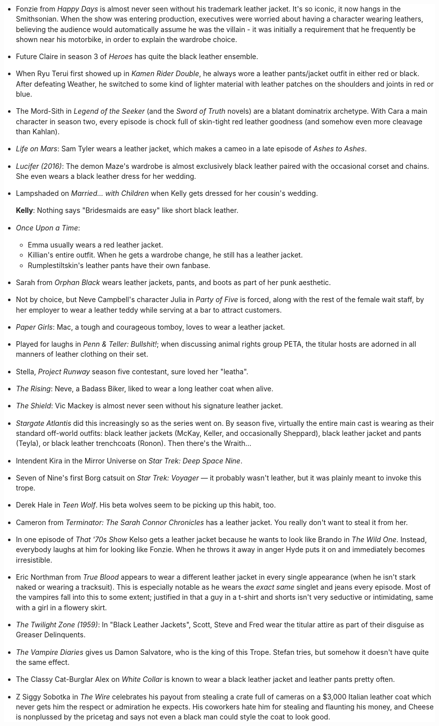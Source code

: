 -   Fonzie from _Happy Days_ is almost never seen without his trademark leather jacket. It's so iconic, it now hangs in the Smithsonian. When the show was entering production, executives were worried about having a character wearing leathers, believing the audience would automatically assume he was the villain - it was initially a requirement that he frequently be shown near his motorbike, in order to explain the wardrobe choice.
-   Future Claire in season 3 of _Heroes_ has quite the black leather ensemble.
-   When Ryu Terui first showed up in _Kamen Rider Double_, he always wore a leather pants/jacket outfit in either red or black. After defeating Weather, he switched to some kind of lighter material with leather patches on the shoulders and joints in red or blue.

-   The Mord-Sith in _Legend of the Seeker_ (and the _Sword of Truth_ novels) are a blatant dominatrix archetype. With Cara a main character in season two, every episode is chock full of skin-tight red leather goodness (and somehow even more cleavage than Kahlan).
-   _Life on Mars_: Sam Tyler wears a leather jacket, which makes a cameo in a late episode of _Ashes to Ashes_.
-   _Lucifer (2016)_: The demon Maze's wardrobe is almost exclusively black leather paired with the occasional corset and chains. She even wears a black leather dress for her wedding.
-   Lampshaded on _Married... with Children_ when Kelly gets dressed for her cousin's wedding.
    
    **Kelly**: Nothing says "Bridesmaids are easy" like short black leather.
    
-   _Once Upon a Time_:
    -   Emma usually wears a red leather jacket.
    -   Killian's entire outfit. When he gets a wardrobe change, he still has a leather jacket.
    -   Rumplestiltskin's leather pants have their own fanbase.
-   Sarah from _Orphan Black_ wears leather jackets, pants, and boots as part of her punk aesthetic.
-   Not by choice, but Neve Campbell's character Julia in _Party of Five_ is forced, along with the rest of the female wait staff, by her employer to wear a leather teddy while serving at a bar to attract customers.
-   _Paper Girls_: Mac, a tough and courageous tomboy, loves to wear a leather jacket.
-   Played for laughs in _Penn & Teller: Bullshit!_; when discussing animal rights group PETA, the titular hosts are adorned in all manners of leather clothing on their set.
-   Stella, _Project Runway_ season five contestant, sure loved her "leatha".

-   _The Rising_: Neve, a Badass Biker, liked to wear a long leather coat when alive.

-   _The Shield_: Vic Mackey is almost never seen without his signature leather jacket.
-   _Stargate Atlantis_ did this increasingly so as the series went on. By season five, virtually the entire main cast is wearing as their standard off-world outfits: black leather jackets (McKay, Keller, and occasionally Sheppard), black leather jacket and pants (Teyla), or black leather trenchcoats (Ronon). Then there's the Wraith...
-   Intendent Kira in the Mirror Universe on _Star Trek: Deep Space Nine_.
-   Seven of Nine's first Borg catsuit on _Star Trek: Voyager_ — it probably wasn't leather, but it was plainly meant to invoke this trope.
-   Derek Hale in _Teen Wolf_. His beta wolves seem to be picking up this habit, too.
-   Cameron from _Terminator: The Sarah Connor Chronicles_ has a leather jacket. You really don't want to steal it from her.
-   In one episode of _That '70s Show_ Kelso gets a leather jacket because he wants to look like Brando in _The Wild One_. Instead, everybody laughs at him for looking like Fonzie. When he throws it away in anger Hyde puts it on and immediately becomes irresistible.
-   Eric Northman from _True Blood_ appears to wear a different leather jacket in every single appearance (when he isn't stark naked or wearing a tracksuit). This is especially notable as he wears the _exact same_ singlet and jeans every episode. Most of the vampires fall into this to some extent; justified in that a guy in a t-shirt and shorts isn't very seductive or intimidating, same with a girl in a flowery skirt.
-   _The Twilight Zone (1959)_: In "Black Leather Jackets", Scott, Steve and Fred wear the titular attire as part of their disguise as Greaser Delinquents.
-   _The Vampire Diaries_ gives us Damon Salvatore, who is the king of this Trope. Stefan tries, but somehow it doesn't have quite the same effect.
-   The Classy Cat-Burglar Alex on _White Collar_ is known to wear a black leather jacket and leather pants pretty often.
-   Z Siggy Sobotka in _The Wire_ celebrates his payout from stealing a crate full of cameras on a $3,000 Italian leather coat which never gets him the respect or admiration he expects. His coworkers hate him for stealing and flaunting his money, and Cheese is nonplussed by the pricetag and says not even a black man could style the coat to look good.